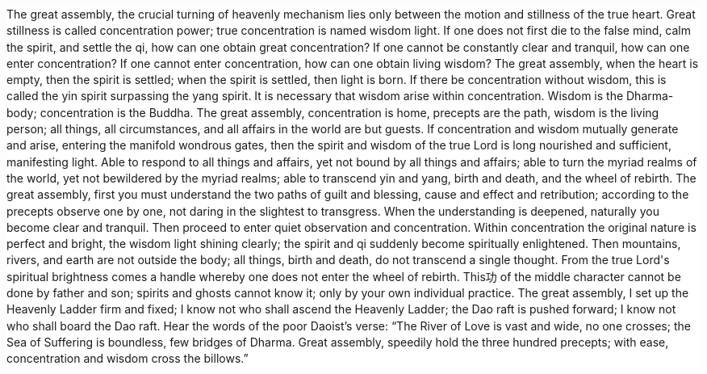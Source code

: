 The great assembly, the crucial turning of heavenly mechanism lies only between the motion and stillness of the true heart. Great stillness is called concentration power; true concentration is named wisdom light. If one does not first die to the false mind, calm the spirit, and settle the qi, how can one obtain great concentration? If one cannot be constantly clear and tranquil, how can one enter concentration? If one cannot enter concentration, how can one obtain living wisdom? The great assembly, when the heart is empty, then the spirit is settled; when the spirit is settled, then light is born. If there be concentration without wisdom, this is called the yin spirit surpassing the yang spirit. It is necessary that wisdom arise within concentration. Wisdom is the Dharma-body; concentration is the Buddha. The great assembly, concentration is home, precepts are the path, wisdom is the living person; all things, all circumstances, and all affairs in the world are but guests. If concentration and wisdom mutually generate and arise, entering the manifold wondrous gates, then the spirit and wisdom of the true Lord is long nourished and sufficient, manifesting light. Able to respond to all things and affairs, yet not bound by all things and affairs; able to turn the myriad realms of the world, yet not bewildered by the myriad realms; able to transcend yin and yang, birth and death, and the wheel of rebirth. The great assembly, first you must understand the two paths of guilt and blessing, cause and effect and retribution; according to the precepts observe one by one, not daring in the slightest to transgress. When the understanding is deepened, naturally you become clear and tranquil. Then proceed to enter quiet observation and concentration. Within concentration the original nature is perfect and bright, the wisdom light shining clearly; the spirit and qi suddenly become spiritually enlightened. Then mountains, rivers, and earth are not outside the body; all things, birth and death, do not transcend a single thought. From the true Lord's spiritual brightness comes a handle whereby one does not enter the wheel of rebirth. This功 of the middle character cannot be done by father and son; spirits and ghosts cannot know it; only by your own individual practice. The great assembly, I set up the Heavenly Ladder firm and fixed; I know not who shall ascend the Heavenly Ladder; the Dao raft is pushed forward; I know not who shall board the Dao raft. Hear the words of the poor Daoist’s verse: “The River of Love is vast and wide, no one crosses; the Sea of Suffering is boundless, few bridges of Dharma. Great assembly, speedily hold the three hundred precepts; with ease, concentration and wisdom cross the billows.”

